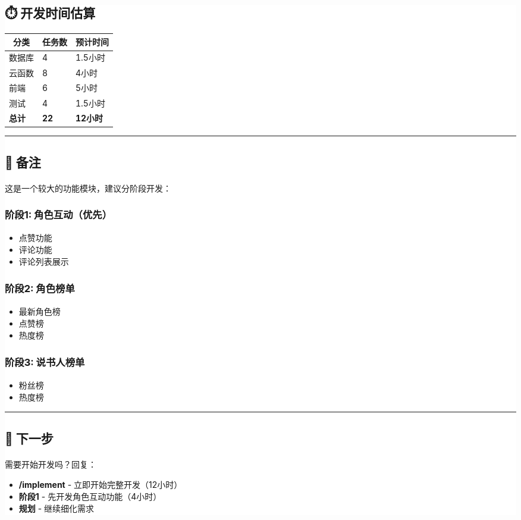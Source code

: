 
## ⏱️ 开发时间估算

| 分类 | 任务数 | 预计时间 |
|------|-------|---------|
| 数据库 | 4 | 1.5小时 |
| 云函数 | 8 | 4小时 |
| 前端 | 6 | 5小时 |
| 测试 | 4 | 1.5小时 |
| **总计** | **22** | **12小时** |

---

## 📝 备注

这是一个较大的功能模块，建议分阶段开发：

### 阶段1: 角色互动（优先）
- 点赞功能
- 评论功能
- 评论列表展示

### 阶段2: 角色榜单
- 最新角色榜
- 点赞榜
- 热度榜

### 阶段3: 说书人榜单
- 粉丝榜
- 热度榜

---

## 🎯 下一步

需要开始开发吗？回复：
- **/implement** - 立即开始完整开发（12小时）
- **阶段1** - 先开发角色互动功能（4小时）
- **规划** - 继续细化需求

